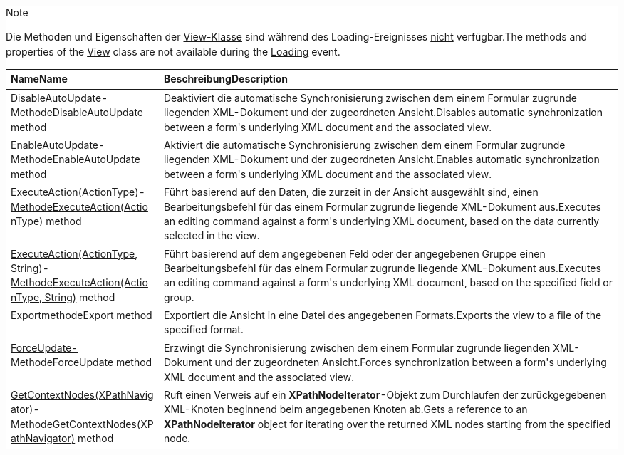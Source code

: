 > [!NOTE]
> <span data-ttu-id="957c6-110">Die Methoden und Eigenschaften der [View-Klasse](https://msdn.microsoft.com/library/Microsoft.Office.InfoPath.View.aspx) sind während des Loading-Ereignisses [nicht](https://msdn.microsoft.com/library/Microsoft.Office.InfoPath.FormEvents.Loading.aspx) verfügbar.</span><span class="sxs-lookup"><span data-stu-id="957c6-110">The methods and properties of the [View](https://msdn.microsoft.com/library/Microsoft.Office.InfoPath.View.aspx) class are not available during the [Loading](https://msdn.microsoft.com/library/Microsoft.Office.InfoPath.FormEvents.Loading.aspx) event.</span></span> 
  
|<span data-ttu-id="957c6-111">**Name**</span><span class="sxs-lookup"><span data-stu-id="957c6-111">**Name**</span></span>|<span data-ttu-id="957c6-112">**Beschreibung**</span><span class="sxs-lookup"><span data-stu-id="957c6-112">**Description**</span></span>|
|:-----|:-----|
|<span data-ttu-id="957c6-113">[DisableAutoUpdate-Methode](https://msdn.microsoft.com/library/Microsoft.Office.InfoPath.View.DisableAutoUpdate.aspx)</span><span class="sxs-lookup"><span data-stu-id="957c6-113">[DisableAutoUpdate](https://msdn.microsoft.com/library/Microsoft.Office.InfoPath.View.DisableAutoUpdate.aspx) method</span></span>  <br/> |<span data-ttu-id="957c6-114">Deaktiviert die automatische Synchronisierung zwischen dem einem Formular zugrunde liegenden XML-Dokument und der zugeordneten Ansicht.</span><span class="sxs-lookup"><span data-stu-id="957c6-114">Disables automatic synchronization between a form's underlying XML document and the associated view.</span></span>  <br/> |
|<span data-ttu-id="957c6-115">[EnableAutoUpdate-Methode](https://msdn.microsoft.com/library/Microsoft.Office.InfoPath.View.EnableAutoUpdate.aspx)</span><span class="sxs-lookup"><span data-stu-id="957c6-115">[EnableAutoUpdate](https://msdn.microsoft.com/library/Microsoft.Office.InfoPath.View.EnableAutoUpdate.aspx) method</span></span>  <br/> |<span data-ttu-id="957c6-116">Aktiviert die automatische Synchronisierung zwischen dem einem Formular zugrunde liegenden XML-Dokument und der zugeordneten Ansicht.</span><span class="sxs-lookup"><span data-stu-id="957c6-116">Enables automatic synchronization between a form's underlying XML document and the associated view.</span></span>  <br/> |
|<span data-ttu-id="957c6-117">[ExecuteAction(ActionType)-Methode](https://msdn.microsoft.com/library/Microsoft.Office.InfoPath.View.ExecuteAction.aspx)</span><span class="sxs-lookup"><span data-stu-id="957c6-117">[ExecuteAction(ActionType)](https://msdn.microsoft.com/library/Microsoft.Office.InfoPath.View.ExecuteAction.aspx) method</span></span>  <br/> |<span data-ttu-id="957c6-118">Führt basierend auf den Daten, die zurzeit in der Ansicht ausgewählt sind, einen Bearbeitungsbefehl für das einem Formular zugrunde liegende XML-Dokument aus.</span><span class="sxs-lookup"><span data-stu-id="957c6-118">Executes an editing command against a form's underlying XML document, based on the data currently selected in the view.</span></span>  <br/> |
|<span data-ttu-id="957c6-119">[ExecuteAction(ActionType, String)-Methode](https://msdn.microsoft.com/library/Microsoft.Office.InfoPath.View.ExecuteAction.aspx)</span><span class="sxs-lookup"><span data-stu-id="957c6-119">[ExecuteAction(ActionType, String)](https://msdn.microsoft.com/library/Microsoft.Office.InfoPath.View.ExecuteAction.aspx) method</span></span>  <br/> |<span data-ttu-id="957c6-120">Führt basierend auf dem angegebenen Feld oder der angegebenen Gruppe einen Bearbeitungsbefehl für das einem Formular zugrunde liegende XML-Dokument aus.</span><span class="sxs-lookup"><span data-stu-id="957c6-120">Executes an editing command against a form's underlying XML document, based on the specified field or group.</span></span>  <br/> |
|<span data-ttu-id="957c6-121">[Exportmethode](https://msdn.microsoft.com/library/Microsoft.Office.InfoPath.View.Export.aspx)</span><span class="sxs-lookup"><span data-stu-id="957c6-121">[Export](https://msdn.microsoft.com/library/Microsoft.Office.InfoPath.View.Export.aspx) method</span></span>  <br/> |<span data-ttu-id="957c6-122">Exportiert die Ansicht in eine Datei des angegebenen Formats.</span><span class="sxs-lookup"><span data-stu-id="957c6-122">Exports the view to a file of the specified format.</span></span>  <br/> |
|<span data-ttu-id="957c6-123">[ForceUpdate-Methode](https://msdn.microsoft.com/library/Microsoft.Office.InfoPath.View.ForceUpdate.aspx)</span><span class="sxs-lookup"><span data-stu-id="957c6-123">[ForceUpdate](https://msdn.microsoft.com/library/Microsoft.Office.InfoPath.View.ForceUpdate.aspx) method</span></span>  <br/> |<span data-ttu-id="957c6-124">Erzwingt die Synchronisierung zwischen dem einem Formular zugrunde liegenden XML-Dokument und der zugeordneten Ansicht.</span><span class="sxs-lookup"><span data-stu-id="957c6-124">Forces synchronization between a form's underlying XML document and the associated view.</span></span>  <br/> |
|<span data-ttu-id="957c6-125">[GetContextNodes(XPathNavigator)-Methode](https://msdn.microsoft.com/library/Microsoft.Office.InfoPath.View.GetContextNodes.aspx)</span><span class="sxs-lookup"><span data-stu-id="957c6-125">[GetContextNodes(XPathNavigator)](https://msdn.microsoft.com/library/Microsoft.Office.InfoPath.View.GetContextNodes.aspx) method</span></span>  <br/> |<span data-ttu-id="957c6-126">Ruft einen Verweis auf ein **XPathNodeIterator**-Objekt zum Durchlaufen der zurückgegebenen XML-Knoten beginnend beim angegebenen Knoten ab.</span><span class="sxs-lookup"><span data-stu-id="957c6-126">Gets a reference to an **XPathNodeIterator** object for iterating over the returned XML nodes starting from the specified node.</span></span>  <br/> |